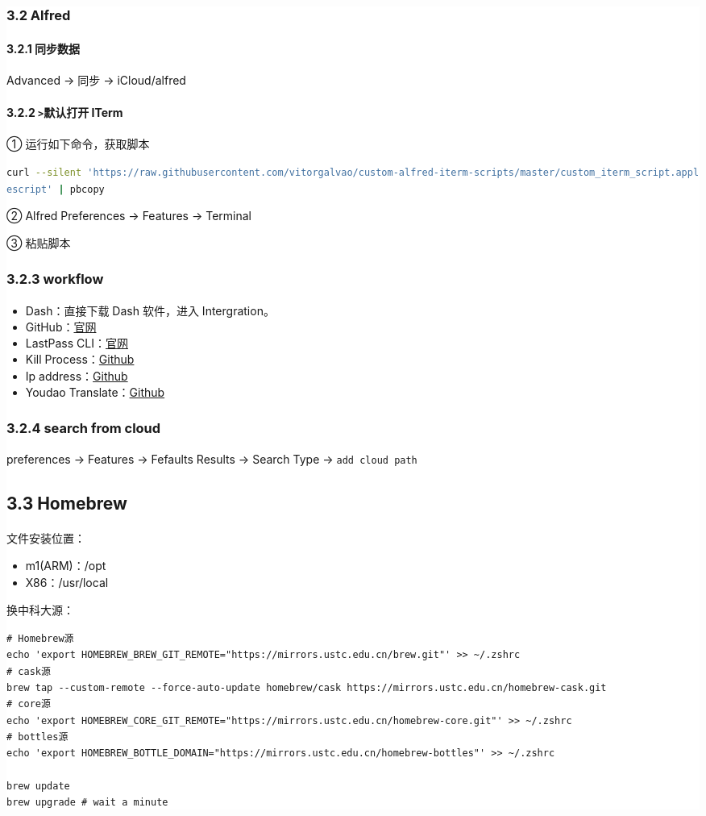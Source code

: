 ### 3.2 Alfred

#### 3.2.1 同步数据

Advanced -> 同步 -> iCloud/alfred

#### 3.2.2 `>`默认打开 ITerm

① 运行如下命令，获取脚本

```bash
curl --silent 'https://raw.githubusercontent.com/vitorgalvao/custom-alfred-iterm-scripts/master/custom_iterm_script.applescript' | pbcopy
```

② Alfred Preferences -> Features -> Terminal

③ 粘贴脚本

### 3.2.3 workflow

- Dash：直接下载 Dash 软件，进入 Intergration。
- GitHub：[官网](https://www.alfredapp.com/workflows/)
- LastPass CLI：[官网](https://www.alfredapp.com/workflows/)
- Kill Process：[Github](https://github.com/zenorocha/alfred-workflows)
- Ip address：[Github](https://github.com/zenorocha/alfred-workflows)
- Youdao Translate：[Github](https://github.com/wensonsmith/YoudaoTranslate)

### 3.2.4 search from cloud

preferences -> Features -> Fefaults Results -> Search Type -> `add cloud path`

## 3.3 Homebrew

文件安装位置：

- m1(ARM)：/opt
- X86：/usr/local

换中科大源：

```shell
# Homebrew源
echo 'export HOMEBREW_BREW_GIT_REMOTE="https://mirrors.ustc.edu.cn/brew.git"' >> ~/.zshrc
# cask源
brew tap --custom-remote --force-auto-update homebrew/cask https://mirrors.ustc.edu.cn/homebrew-cask.git
# core源
echo 'export HOMEBREW_CORE_GIT_REMOTE="https://mirrors.ustc.edu.cn/homebrew-core.git"' >> ~/.zshrc
# bottles源
echo 'export HOMEBREW_BOTTLE_DOMAIN="https://mirrors.ustc.edu.cn/homebrew-bottles"' >> ~/.zshrc

brew update
brew upgrade # wait a minute
```
